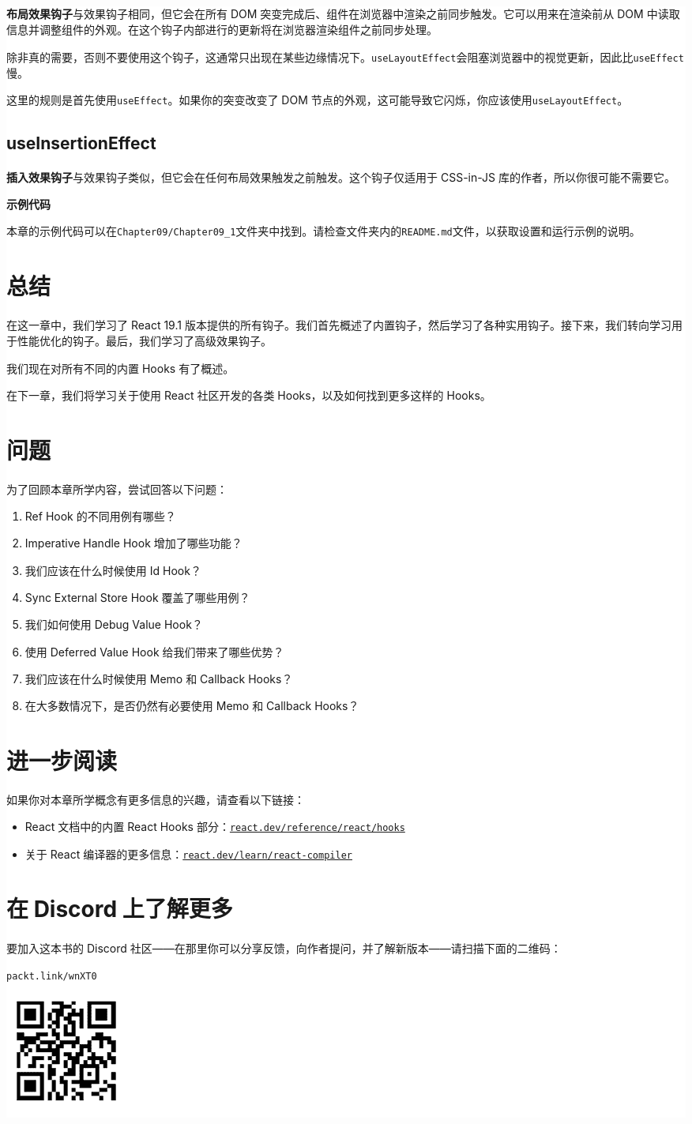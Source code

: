 **布局效果钩子**与效果钩子相同，但它会在所有 DOM 突变完成后、组件在浏览器中渲染之前同步触发。它可以用来在渲染前从 DOM 中读取信息并调整组件的外观。在这个钩子内部进行的更新将在浏览器渲染组件之前同步处理。

除非真的需要，否则不要使用这个钩子，这通常只出现在某些边缘情况下。`useLayoutEffect`会阻塞浏览器中的视觉更新，因此比`useEffect`慢。

这里的规则是首先使用`useEffect`。如果你的突变改变了 DOM 节点的外观，这可能导致它闪烁，你应该使用`useLayoutEffect`。

## useInsertionEffect

**插入效果钩子**与效果钩子类似，但它会在任何布局效果触发之前触发。这个钩子仅适用于 CSS-in-JS 库的作者，所以你很可能不需要它。

**示例代码**

本章的示例代码可以在`Chapter09/Chapter09_1`文件夹中找到。请检查文件夹内的`README.md`文件，以获取设置和运行示例的说明。

# **总结**

在这一章中，我们学习了 React 19.1 版本提供的所有钩子。我们首先概述了内置钩子，然后学习了各种实用钩子。接下来，我们转向学习用于性能优化的钩子。最后，我们学习了高级效果钩子。

我们现在对所有不同的内置 Hooks 有了概述。

在下一章，我们将学习关于使用 React 社区开发的各类 Hooks，以及如何找到更多这样的 Hooks。

# 问题

为了回顾本章所学内容，尝试回答以下问题：

1.  Ref Hook 的不同用例有哪些？

1.  Imperative Handle Hook 增加了哪些功能？

1.  我们应该在什么时候使用 Id Hook？

1.  Sync External Store Hook 覆盖了哪些用例？

1.  我们如何使用 Debug Value Hook？

1.  使用 Deferred Value Hook 给我们带来了哪些优势？

1.  我们应该在什么时候使用 Memo 和 Callback Hooks？

1.  在大多数情况下，是否仍然有必要使用 Memo 和 Callback Hooks？

# 进一步阅读

如果你对本章所学概念有更多信息的兴趣，请查看以下链接：

+   React 文档中的内置 React Hooks 部分：[`react.dev/reference/react/hooks`](https://react.dev/reference/react/hooks)

+   关于 React 编译器的更多信息：[`react.dev/learn/react-compiler`](https://react.dev/learn/react-compiler)

# 在 Discord 上了解更多

要加入这本书的 Discord 社区——在那里你可以分享反馈，向作者提问，并了解新版本——请扫描下面的二维码：

`packt.link/wnXT0`

![](img/image_%283%29.png)
